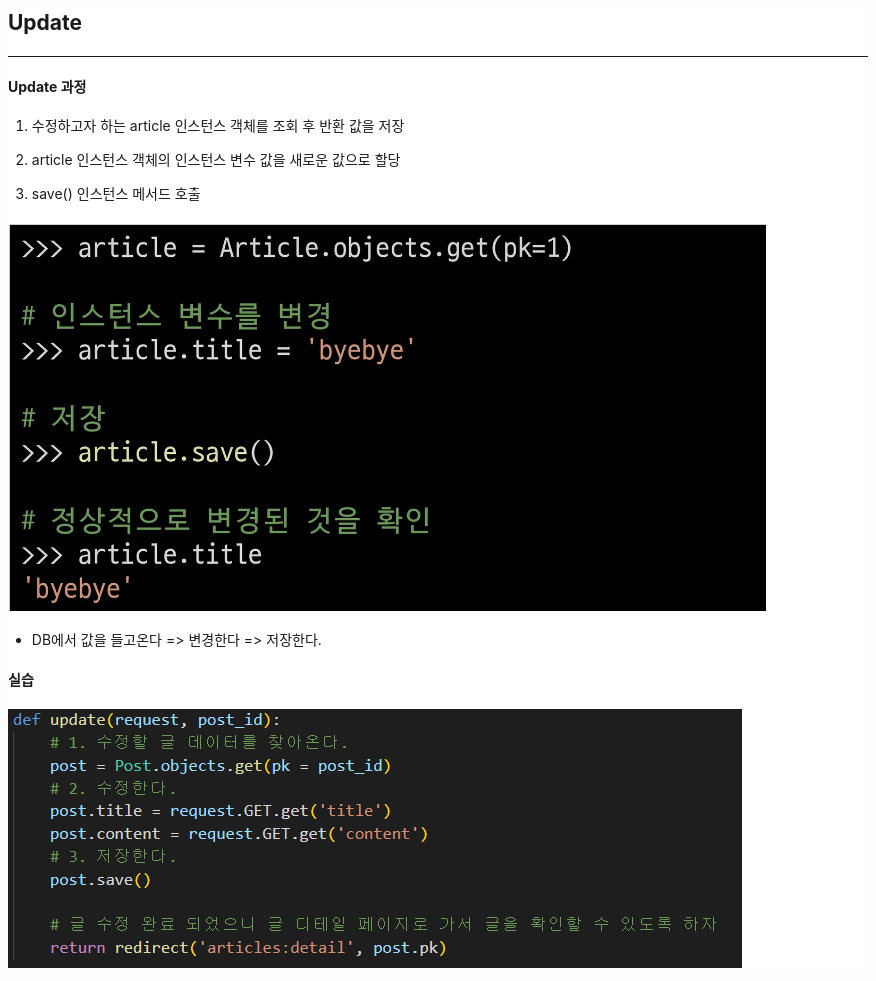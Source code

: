 ## Update

---

#### Update 과정

1. 수정하고자 하는 article 인스턴스 객체를 조회 후 반환 값을 저장

2. article 인스턴스 객체의 인스턴스 변수 값을 새로운 값으로 할당

3. save() 인스턴스 메서드 호출

![](Django_2_assets/2022-08-31-23-00-46-image.png)

* DB에서 값을 들고온다 => 변경한다 => 저장한다.



#### 실습

![](Django_2_assets/2022-09-01-15-12-35-image.png)
